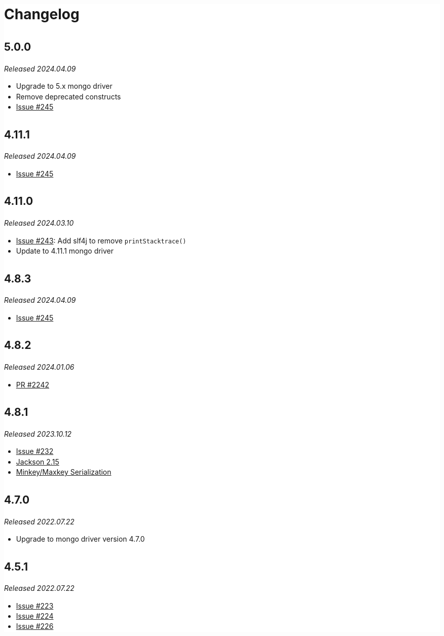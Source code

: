 Changelog
=========

5.0.0
-----
_Released 2024.04.09_

* Upgrade to 5.x mongo driver
* Remove deprecated constructs
* [Issue #245](https://github.com/mongojack/mongojack/issues/245)


4.11.1
-----
_Released 2024.04.09_

* [Issue #245](https://github.com/mongojack/mongojack/issues/245)

4.11.0
-----
_Released 2024.03.10_

* [Issue #243](https://github.com/mongojack/mongojack/issues/243): Add slf4j to remove `printStacktrace()`
* Update to 4.11.1 mongo driver

4.8.3
-----
_Released 2024.04.09_

* [Issue #245](https://github.com/mongojack/mongojack/issues/245)

4.8.2
-----
_Released 2024.01.06_

* [PR #2242](https://github.com/mongojack/mongojack/pull/242)

4.8.1
-----
_Released 2023.10.12_

* [Issue #232](https://github.com/mongojack/mongojack/issues/232)
* [Jackson 2.15](https://github.com/mongojack/mongojack/pull/241)
* [Minkey/Maxkey Serialization](https://github.com/mongojack/mongojack/pull/237)

4.7.0
-----
_Released 2022.07.22_

* Upgrade to mongo driver version 4.7.0

4.5.1
-----
_Released 2022.07.22_

* [Issue #223](https://github.com/mongojack/mongojack/issues/223)
* [Issue #224](https://github.com/mongojack/mongojack/issues/224)
* [Issue #226](https://github.com/mongojack/mongojack/issues/226)
